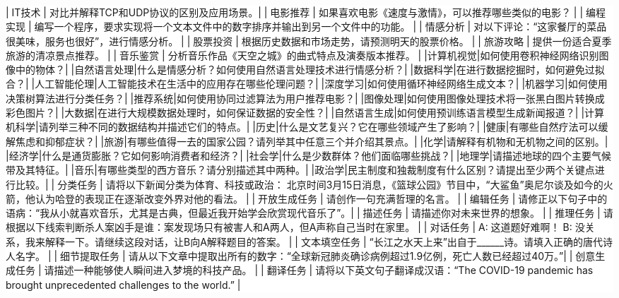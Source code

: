 | IT技术 | 对比并解释TCP和UDP协议的区别及应用场景。|
| 电影推荐 | 如果喜欢电影《速度与激情》，可以推荐哪些类似的电影？ |
| 编程实现 | 编写一个程序，要求实现将一个文本文件中的数字排序并输出到另一个文件中的功能。 |
| 情感分析 | 对以下评论：“这家餐厅的菜品很美味，服务也很好”，进行情感分析。 |
| 股票投资 | 根据历史数据和市场走势，请预测明天的股票价格。 |
| 旅游攻略 | 提供一份适合夏季旅游的清凉景点推荐。 |
| 音乐鉴赏 | 分析音乐作品《天空之城》的曲式特点及演奏版本推荐。 |
|计算机视觉|如何使用卷积神经网络识别图像中的物体？|
|自然语言处理|什么是情感分析？如何使用自然语言处理技术进行情感分析？|
|数据科学|在进行数据挖掘时，如何避免过拟合？|
|人工智能伦理|人工智能技术在生活中的应用存在哪些伦理问题？|
|深度学习|如何使用循环神经网络生成文本？|
|机器学习|如何使用决策树算法进行分类任务？|
|推荐系统|如何使用协同过滤算法为用户推荐电影？|
|图像处理|如何使用图像处理技术将一张黑白图片转换成彩色图片？|
|大数据|在进行大规模数据处理时，如何保证数据的安全性？|
|自然语言生成|如何使用预训练语言模型生成新闻报道？|
|计算机科学|请列举三种不同的数据结构并描述它们的特点。|
|历史|什么是文艺复兴？它在哪些领域产生了影响？|
|健康|有哪些自然疗法可以缓解焦虑和抑郁症状？|
|旅游|有哪些值得一去的国家公园？请列举其中任意三个并介绍其景点。|
|化学|请解释有机物和无机物之间的区别。|
|经济学|什么是通货膨胀？它如何影响消费者和经济？|
|社会学|什么是少数群体？他们面临哪些挑战？|
|地理学|请描述地球的四个主要气候带及其特征。|
|音乐|有哪些类型的西方音乐？请分别描述其中两种。|
|政治学|民主制度和独裁制度有什么区别？请提出至少两个关键点进行比较。|
| 分类任务 | 请将以下新闻分类为体育、科技或政治： 北京时间3月15日消息，《篮球公园》节目中，“大鲨鱼”奥尼尔谈及如今的火箭，他认为哈登的表现正在逐渐改变外界对他的看法。 |
| 开放生成任务 | 请创作一句充满哲理的名言。 |
| 编辑任务 | 请修正以下句子中的语病：“我从小就喜欢音乐，尤其是古典，但最近我开始学会欣赏现代音乐了”。|
| 描述任务 | 请描述你对未来世界的想象。 |
| 推理任务 | 请根据以下线索判断杀人案凶手是谁：案发现场只有被害人和A两人，但A声称自己当时在家里。 |
| 对话任务 | A: 这道题好难啊！ B: 没关系，我来解释一下。请继续这段对话，让B向A解释题目的答案。 |
| 文本填空任务 | “长江之水天上来”出自于______诗。请填入正确的唐代诗人名字。 |
| 细节提取任务 | 请从以下文章中提取出所有的数字：“全球新冠肺炎确诊病例超过1.9亿例，死亡人数已经超过40万。”|
| 创意生成任务 | 请描述一种能够使人瞬间进入梦境的科技产品。 |
| 翻译任务 | 请将以下英文句子翻译成汉语：“The COVID-19 pandemic has brought unprecedented challenges to the world.” |